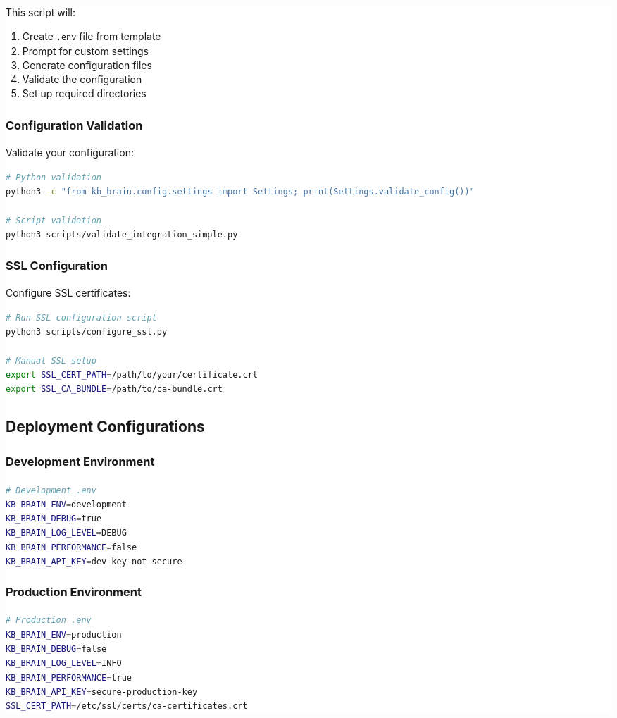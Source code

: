 This script will:
1. Create `.env` file from template
2. Prompt for custom settings
3. Generate configuration files
4. Validate the configuration
5. Set up required directories

### Configuration Validation

Validate your configuration:

```bash
# Python validation
python3 -c "from kb_brain.config.settings import Settings; print(Settings.validate_config())"

# Script validation
python3 scripts/validate_integration_simple.py
```

### SSL Configuration

Configure SSL certificates:

```bash
# Run SSL configuration script
python3 scripts/configure_ssl.py

# Manual SSL setup
export SSL_CERT_PATH=/path/to/your/certificate.crt
export SSL_CA_BUNDLE=/path/to/ca-bundle.crt
```

## Deployment Configurations

### Development Environment

```bash
# Development .env
KB_BRAIN_ENV=development
KB_BRAIN_DEBUG=true
KB_BRAIN_LOG_LEVEL=DEBUG
KB_BRAIN_PERFORMANCE=false
KB_BRAIN_API_KEY=dev-key-not-secure
```

### Production Environment

```bash
# Production .env
KB_BRAIN_ENV=production
KB_BRAIN_DEBUG=false
KB_BRAIN_LOG_LEVEL=INFO
KB_BRAIN_PERFORMANCE=true
KB_BRAIN_API_KEY=secure-production-key
SSL_CERT_PATH=/etc/ssl/certs/ca-certificates.crt
```

